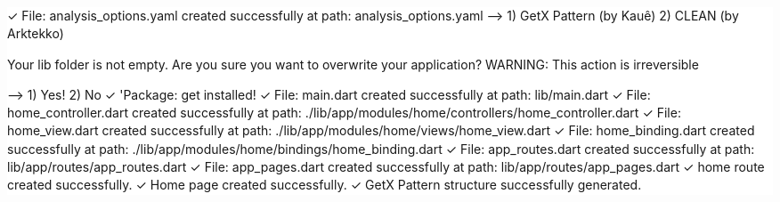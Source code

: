 ✓  File: analysis_options.yaml created successfully at path: analysis_options.yaml
--&gt;   1) GetX Pattern (by Kauê)
      2) CLEAN (by Arktekko)

Your lib folder is not empty. Are you sure you want to overwrite your application? 
 WARNING: This action is irreversible

--&gt;   1) Yes!
      2) No
✓  '</span><span class="nl">Package:</span> <span class="kd">get</span> <span class="n">installed</span><span class="o">!</span>
<span class="err">✓</span>  <span class="nl">File:</span> <span class="n">main</span><span class="o">.</span><span class="na">dart</span> <span class="n">created</span> <span class="n">successfully</span> <span class="n">at</span> <span class="nl">path:</span> <span class="n">lib</span><span class="o">/</span><span class="n">main</span><span class="o">.</span><span class="na">dart</span>
<span class="err">✓</span>  <span class="nl">File:</span> <span class="n">home_controller</span><span class="o">.</span><span class="na">dart</span> <span class="n">created</span> <span class="n">successfully</span> <span class="n">at</span> <span class="nl">path:</span> <span class="o">./</span><span class="n">lib</span><span class="o">/</span><span class="n">app</span><span class="o">/</span><span class="n">modules</span><span class="o">/</span><span class="n">home</span><span class="o">/</span><span class="n">controllers</span><span class="o">/</span><span class="n">home_controller</span><span class="o">.</span><span class="na">dart</span>
<span class="err">✓</span>  <span class="nl">File:</span> <span class="n">home_view</span><span class="o">.</span><span class="na">dart</span> <span class="n">created</span> <span class="n">successfully</span> <span class="n">at</span> <span class="nl">path:</span> <span class="o">./</span><span class="n">lib</span><span class="o">/</span><span class="n">app</span><span class="o">/</span><span class="n">modules</span><span class="o">/</span><span class="n">home</span><span class="o">/</span><span class="n">views</span><span class="o">/</span><span class="n">home_view</span><span class="o">.</span><span class="na">dart</span>
<span class="err">✓</span>  <span class="nl">File:</span> <span class="n">home_binding</span><span class="o">.</span><span class="na">dart</span> <span class="n">created</span> <span class="n">successfully</span> <span class="n">at</span> <span class="nl">path:</span> <span class="o">./</span><span class="n">lib</span><span class="o">/</span><span class="n">app</span><span class="o">/</span><span class="n">modules</span><span class="o">/</span><span class="n">home</span><span class="o">/</span><span class="n">bindings</span><span class="o">/</span><span class="n">home_binding</span><span class="o">.</span><span class="na">dart</span>
<span class="err">✓</span>  <span class="nl">File:</span> <span class="n">app_routes</span><span class="o">.</span><span class="na">dart</span> <span class="n">created</span> <span class="n">successfully</span> <span class="n">at</span> <span class="nl">path:</span> <span class="n">lib</span><span class="o">/</span><span class="n">app</span><span class="o">/</span><span class="n">routes</span><span class="o">/</span><span class="n">app_routes</span><span class="o">.</span><span class="na">dart</span>
<span class="err">✓</span>  <span class="nl">File:</span> <span class="n">app_pages</span><span class="o">.</span><span class="na">dart</span> <span class="n">created</span> <span class="n">successfully</span> <span class="n">at</span> <span class="nl">path:</span> <span class="n">lib</span><span class="o">/</span><span class="n">app</span><span class="o">/</span><span class="n">routes</span><span class="o">/</span><span class="n">app_pages</span><span class="o">.</span><span class="na">dart</span>
<span class="err">✓</span>  <span class="n">home</span> <span class="n">route</span> <span class="n">created</span> <span class="n">successfully</span><span class="o">.</span>
<span class="err">✓</span>  <span class="n">Home</span> <span class="n">page</span> <span class="n">created</span> <span class="n">successfully</span><span class="o">.</span>
<span class="err">✓</span>  <span class="n">GetX</span> <span class="n">Pattern</span> <span class="n">structure</span> <span class="n">successfully</span> <span class="n">generated</span><span class="o">.</span>
